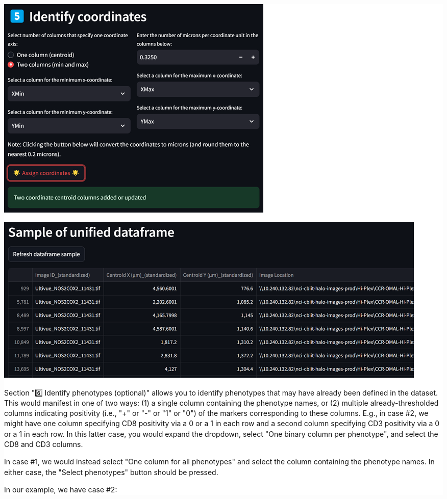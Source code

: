 ![assign_coordinates](reduced/assign_coordinates.png)

![assigned_coordinates_sample](reduced/assigned_coordinates_sample.png)

Section "6️⃣ Identify phenotypes (optional)" allows you to identify phenotypes that may have already been defined in the dataset. This would manifest in one of two ways: (1) a single column containing the phenotype names, or (2) multiple already-thresholded columns indicating positivity (i.e., "+" or "-" or "1" or "0") of the markers corresponding to these columns. E.g., in case #2, we might have one column specifying CD8 positivity via a 0 or a 1 in each row and a second column specifying CD3 positivity via a 0 or a 1 in each row. In this latter case, you would expand the dropdown, select "One binary column per phenotype", and select the CD8 and CD3 columns.

In case #1, we would instead select "One column for all phenotypes" and select the column containing the phenotype names. In either case, the "Select phenotypes" button should be pressed.

In our example, we have case #2:
